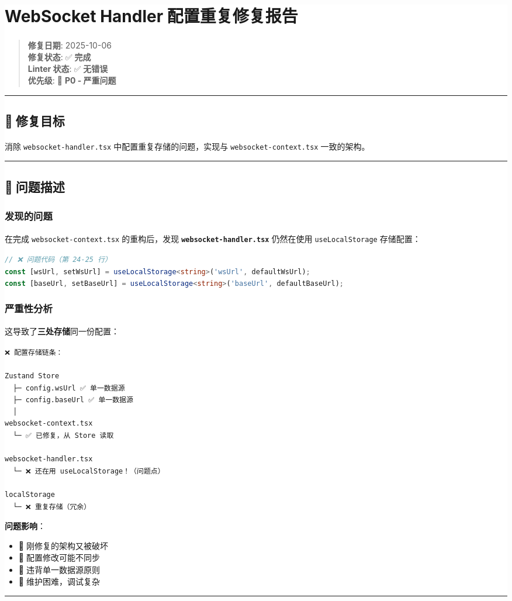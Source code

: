 # WebSocket Handler 配置重复修复报告

> **修复日期**: 2025-10-06  
> **修复状态**: ✅ **完成**  
> **Linter 状态**: ✅ **无错误**  
> **优先级**: 🔴 **P0 - 严重问题**

---

## 🎯 修复目标

消除 `websocket-handler.tsx` 中配置重复存储的问题，实现与 `websocket-context.tsx` 一致的架构。

---

## 🔴 问题描述

### 发现的问题

在完成 `websocket-context.tsx` 的重构后，发现 **`websocket-handler.tsx`** 仍然在使用 `useLocalStorage` 存储配置：

```typescript
// ❌ 问题代码（第 24-25 行）
const [wsUrl, setWsUrl] = useLocalStorage<string>('wsUrl', defaultWsUrl);
const [baseUrl, setBaseUrl] = useLocalStorage<string>('baseUrl', defaultBaseUrl);
```

### 严重性分析

这导致了**三处存储**同一份配置：

```
❌ 配置存储链条：

Zustand Store
  ├─ config.wsUrl ✅ 单一数据源
  ├─ config.baseUrl ✅ 单一数据源
  │
websocket-context.tsx
  └─ ✅ 已修复，从 Store 读取
  
websocket-handler.tsx
  └─ ❌ 还在用 useLocalStorage！（问题点）

localStorage
  └─ ❌ 重复存储（冗余）
```

**问题影响**：
- 🔴 刚修复的架构又被破坏
- 🔴 配置修改可能不同步
- 🔴 违背单一数据源原则
- 🔴 维护困难，调试复杂

---